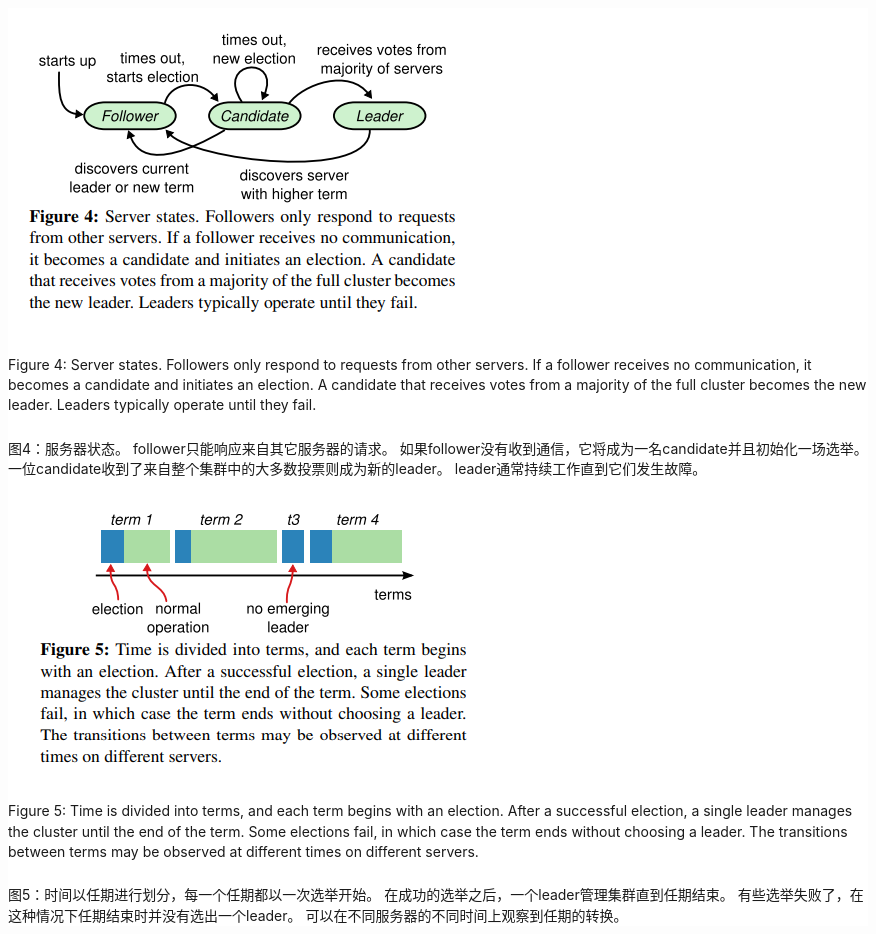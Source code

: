 ![Figure4.png](Figure4.png)
#####
Figure 4: Server states. Followers only respond to requests from other servers. 
If a follower receives no communication, it becomes a candidate and initiates an election. 
A candidate that receives votes from a majority of the full cluster becomes the new leader.
Leaders typically operate until they fail.
#####
图4：服务器状态。
follower只能响应来自其它服务器的请求。
如果follower没有收到通信，它将成为一名candidate并且初始化一场选举。
一位candidate收到了来自整个集群中的大多数投票则成为新的leader。
leader通常持续工作直到它们发生故障。

![Figure5.png](Figure5.png)
#####
Figure 5: Time is divided into terms, and each term begins with an election. 
After a successful election, a single leader manages the cluster until the end of the term. 
Some elections fail, in which case the term ends without choosing a leader.
The transitions between terms may be observed at different times on different servers.
#####
图5：时间以任期进行划分，每一个任期都以一次选举开始。
在成功的选举之后，一个leader管理集群直到任期结束。
有些选举失败了，在这种情况下任期结束时并没有选出一个leader。
可以在不同服务器的不同时间上观察到任期的转换。
